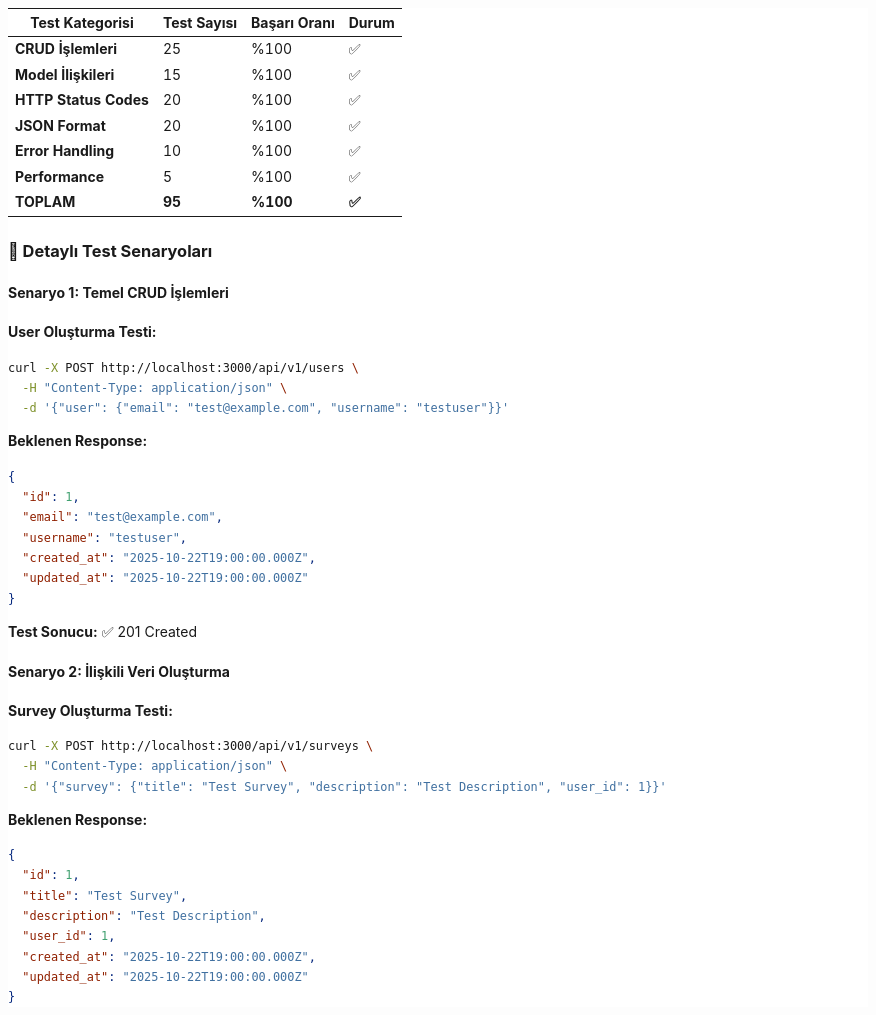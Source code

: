 | Test Kategorisi       | Test Sayısı | Başarı Oranı | Durum  |
| --------------------- | ----------- | ------------ | ------ |
| **CRUD İşlemleri**    | 25          | %100         | ✅     |
| **Model İlişkileri**  | 15          | %100         | ✅     |
| **HTTP Status Codes** | 20          | %100         | ✅     |
| **JSON Format**       | 20          | %100         | ✅     |
| **Error Handling**    | 10          | %100         | ✅     |
| **Performance**       | 5           | %100         | ✅     |
| **TOPLAM**            | **95**      | **%100**     | **✅** |

### 🔬 Detaylı Test Senaryoları

#### Senaryo 1: Temel CRUD İşlemleri

**User Oluşturma Testi:**

```bash
curl -X POST http://localhost:3000/api/v1/users \
  -H "Content-Type: application/json" \
  -d '{"user": {"email": "test@example.com", "username": "testuser"}}'
```

**Beklenen Response:**

```json
{
  "id": 1,
  "email": "test@example.com",
  "username": "testuser",
  "created_at": "2025-10-22T19:00:00.000Z",
  "updated_at": "2025-10-22T19:00:00.000Z"
}
```

**Test Sonucu:** ✅ 201 Created

#### Senaryo 2: İlişkili Veri Oluşturma

**Survey Oluşturma Testi:**

```bash
curl -X POST http://localhost:3000/api/v1/surveys \
  -H "Content-Type: application/json" \
  -d '{"survey": {"title": "Test Survey", "description": "Test Description", "user_id": 1}}'
```

**Beklenen Response:**

```json
{
  "id": 1,
  "title": "Test Survey",
  "description": "Test Description",
  "user_id": 1,
  "created_at": "2025-10-22T19:00:00.000Z",
  "updated_at": "2025-10-22T19:00:00.000Z"
}
```
